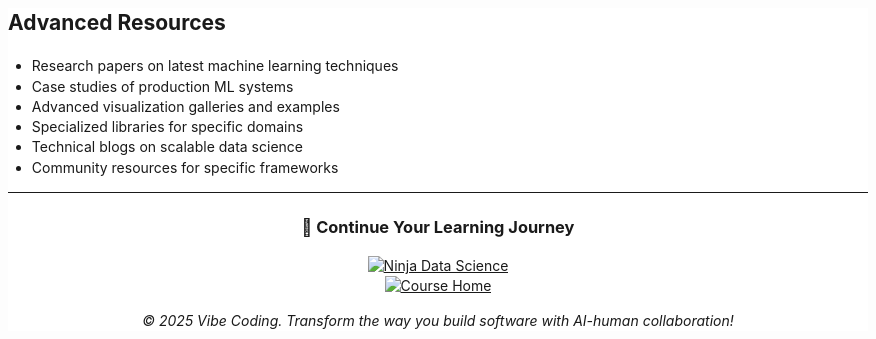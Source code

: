 
## Advanced Resources

- Research papers on latest machine learning techniques
- Case studies of production ML systems
- Advanced visualization galleries and examples
- Specialized libraries for specific domains
- Technical blogs on scalable data science
- Community resources for specific frameworks

---

<div align="center">
  <h3>🧭 Continue Your Learning Journey</h3>
</div>

<div align="center">
  <a href="Chapter_08_Ninja.md"><img src="https://img.shields.io/badge/Next_Level-Ninja_Data_Science-red?style=for-the-badge" alt="Ninja Data Science" /></a>
</div>

<div align="center">
  <a href="../README.md"><img src="https://img.shields.io/badge/🏠_Course_Home-darkblue?style=flat-square" alt="Course Home" /></a>
</div>

<div align="center">
  <p><em>© 2025 Vibe Coding. Transform the way you build software with AI-human collaboration!</em></p>
</div>
